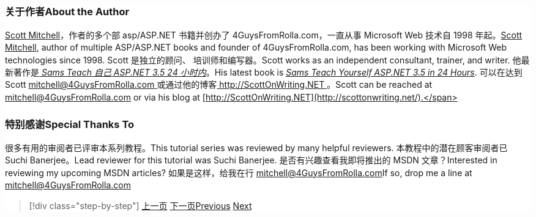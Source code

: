 ### <a name="about-the-author"></a><span data-ttu-id="a1f89-296">关于作者</span><span class="sxs-lookup"><span data-stu-id="a1f89-296">About the Author</span></span>

<span data-ttu-id="a1f89-297">[Scott Mitchell](http://www.4guysfromrolla.com/ScottMitchell.shtml)，作者的多个部 asp/ASP.NET 书籍并创办了 4GuysFromRolla.com，一直从事 Microsoft Web 技术自 1998 年起。</span><span class="sxs-lookup"><span data-stu-id="a1f89-297">[Scott Mitchell](http://www.4guysfromrolla.com/ScottMitchell.shtml), author of multiple ASP/ASP.NET books and founder of 4GuysFromRolla.com, has been working with Microsoft Web technologies since 1998.</span></span> <span data-ttu-id="a1f89-298">Scott 是独立的顾问、 培训师和编写器。</span><span class="sxs-lookup"><span data-stu-id="a1f89-298">Scott works as an independent consultant, trainer, and writer.</span></span> <span data-ttu-id="a1f89-299">他最新著作是[ *Sams Teach 自己 ASP.NET 3.5 24 小时内*](https://www.amazon.com/exec/obidos/ASIN/0672329972/4guysfromrollaco)。</span><span class="sxs-lookup"><span data-stu-id="a1f89-299">His latest book is [*Sams Teach Yourself ASP.NET 3.5 in 24 Hours*](https://www.amazon.com/exec/obidos/ASIN/0672329972/4guysfromrollaco).</span></span> <span data-ttu-id="a1f89-300">可以在达到 Scott [ mitchell@4GuysFromRolla.com ](mailto:mitchell@4GuysFromRolla.com)或通过他的博客[ http://ScottOnWriting.NET ](http://scottonwriting.net/)。</span><span class="sxs-lookup"><span data-stu-id="a1f89-300">Scott can be reached at [mitchell@4GuysFromRolla.com](mailto:mitchell@4GuysFromRolla.com) or via his blog at [http://ScottOnWriting.NET](http://scottonwriting.net/).</span></span>

### <a name="special-thanks-to"></a><span data-ttu-id="a1f89-301">特别感谢</span><span class="sxs-lookup"><span data-stu-id="a1f89-301">Special Thanks To</span></span>

<span data-ttu-id="a1f89-302">很多有用的审阅者已评审本系列教程。</span><span class="sxs-lookup"><span data-stu-id="a1f89-302">This tutorial series was reviewed by many helpful reviewers.</span></span> <span data-ttu-id="a1f89-303">本教程中的潜在顾客审阅者已 Suchi Banerjee。</span><span class="sxs-lookup"><span data-stu-id="a1f89-303">Lead reviewer for this tutorial was Suchi Banerjee.</span></span> <span data-ttu-id="a1f89-304">是否有兴趣查看我即将推出的 MSDN 文章？</span><span class="sxs-lookup"><span data-stu-id="a1f89-304">Interested in reviewing my upcoming MSDN articles?</span></span> <span data-ttu-id="a1f89-305">如果是这样，给我在行 [mitchell@4GuysFromRolla.com](mailto:mitchell@4GuysFromRolla.com)</span><span class="sxs-lookup"><span data-stu-id="a1f89-305">If so, drop me a line at [mitchell@4GuysFromRolla.com](mailto:mitchell@4GuysFromRolla.com)</span></span>

> [!div class="step-by-step"]
> <span data-ttu-id="a1f89-306">[上一页](master-pages-and-asp-net-ajax-vb.md)
> [下一页](nested-master-pages-vb.md)</span><span class="sxs-lookup"><span data-stu-id="a1f89-306">[Previous](master-pages-and-asp-net-ajax-vb.md)
[Next](nested-master-pages-vb.md)</span></span>
